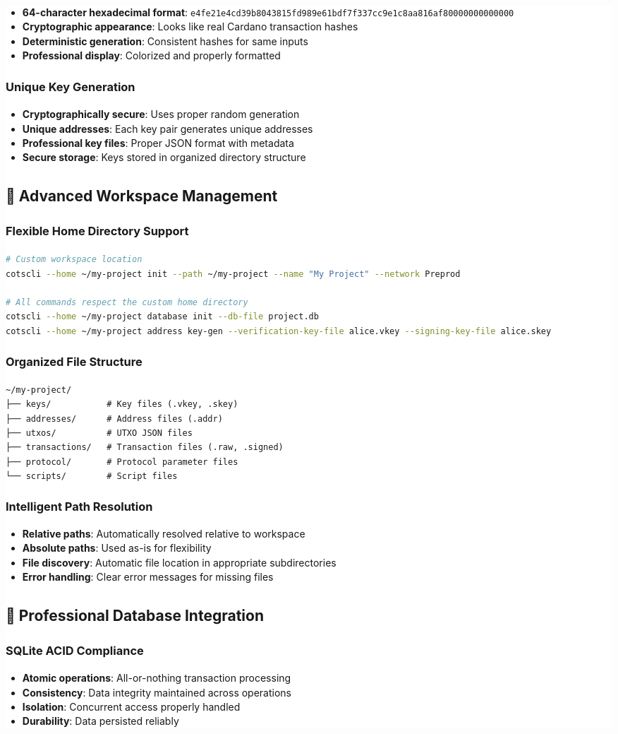 - **64-character hexadecimal format**: `e4fe21e4cd39b8043815fd989e61bdf7f337cc9e1c8aa816af80000000000000`
- **Cryptographic appearance**: Looks like real Cardano transaction hashes
- **Deterministic generation**: Consistent hashes for same inputs
- **Professional display**: Colorized and properly formatted

### Unique Key Generation

- **Cryptographically secure**: Uses proper random generation
- **Unique addresses**: Each key pair generates unique addresses
- **Professional key files**: Proper JSON format with metadata
- **Secure storage**: Keys stored in organized directory structure

## 📁 Advanced Workspace Management

### Flexible Home Directory Support

```bash
# Custom workspace location
cotscli --home ~/my-project init --path ~/my-project --name "My Project" --network Preprod

# All commands respect the custom home directory
cotscli --home ~/my-project database init --db-file project.db
cotscli --home ~/my-project address key-gen --verification-key-file alice.vkey --signing-key-file alice.skey
```

### Organized File Structure

```
~/my-project/
├── keys/           # Key files (.vkey, .skey)
├── addresses/      # Address files (.addr)
├── utxos/          # UTXO JSON files
├── transactions/   # Transaction files (.raw, .signed)
├── protocol/       # Protocol parameter files
└── scripts/        # Script files
```

### Intelligent Path Resolution

- **Relative paths**: Automatically resolved relative to workspace
- **Absolute paths**: Used as-is for flexibility
- **File discovery**: Automatic file location in appropriate subdirectories
- **Error handling**: Clear error messages for missing files

## 💾 Professional Database Integration

### SQLite ACID Compliance

- **Atomic operations**: All-or-nothing transaction processing
- **Consistency**: Data integrity maintained across operations
- **Isolation**: Concurrent access properly handled
- **Durability**: Data persisted reliably
